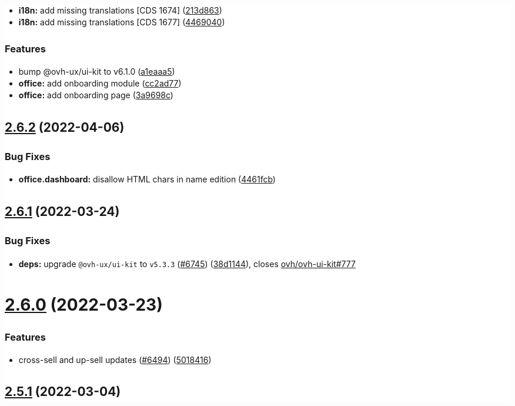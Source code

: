 * **i18n:** add missing translations [CDS 1674] ([213d863](https://github.com/ovh/manager/commit/213d8630bd850c78839a83019c058bb874f28457))
* **i18n:** add missing translations [CDS 1677] ([4469040](https://github.com/ovh/manager/commit/44690409acdcf20fbdd2d27cd1ebb6fd766bd960))


### Features

* bump @ovh-ux/ui-kit to v6.1.0 ([a1eaaa5](https://github.com/ovh/manager/commit/a1eaaa5cb68652d1d600ba02e0d27de557de94e5))
* **office:** add onboarding module ([cc2ad77](https://github.com/ovh/manager/commit/cc2ad7796e01b422fe1d8795d9523ee2f0b209cb))
* **office:** add onboarding page ([3a9698c](https://github.com/ovh/manager/commit/3a9698c14407dbaeb53cd86a3b065fe5d715c859))



## [2.6.2](https://github.com/ovh/manager/compare/@ovh-ux/manager-office@2.6.1...@ovh-ux/manager-office@2.6.2) (2022-04-06)


### Bug Fixes

* **office.dashboard:** disallow HTML chars in name edition ([4461fcb](https://github.com/ovh/manager/commit/4461fcb489b33d8a0e0b5debcccdcea672f1088d))



## [2.6.1](https://github.com/ovh/manager/compare/@ovh-ux/manager-office@2.6.0...@ovh-ux/manager-office@2.6.1) (2022-03-24)


### Bug Fixes

* **deps:** upgrade `@ovh-ux/ui-kit` to `v5.3.3` ([#6745](https://github.com/ovh/manager/issues/6745)) ([38d1144](https://github.com/ovh/manager/commit/38d11445b3671755758d153a4f4a166c7946705c)), closes [ovh/ovh-ui-kit#777](https://github.com/ovh/ovh-ui-kit/issues/777)



# [2.6.0](https://github.com/ovh/manager/compare/@ovh-ux/manager-office@2.5.1...@ovh-ux/manager-office@2.6.0) (2022-03-23)


### Features

* cross-sell and up-sell updates ([#6494](https://github.com/ovh/manager/issues/6494)) ([5018416](https://github.com/ovh/manager/commit/501841638ba08c1854429bfd7dd4e65f3c6b4832))



## [2.5.1](https://github.com/ovh/manager/compare/@ovh-ux/manager-office@2.5.0...@ovh-ux/manager-office@2.5.1) (2022-03-04)
